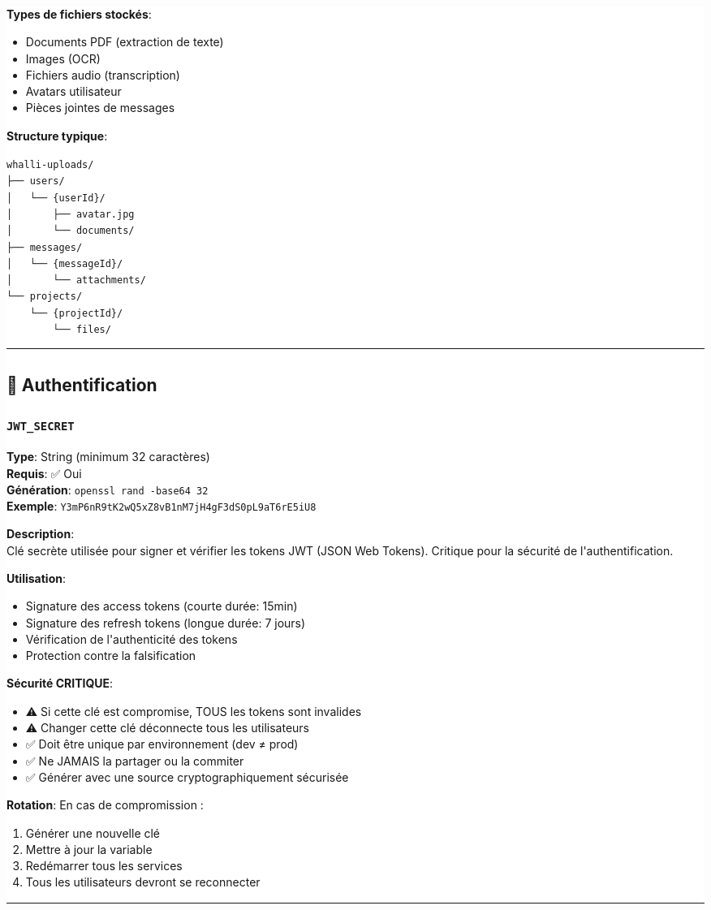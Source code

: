 **Types de fichiers stockés**:
- Documents PDF (extraction de texte)
- Images (OCR)
- Fichiers audio (transcription)
- Avatars utilisateur
- Pièces jointes de messages

**Structure typique**:
```
whalli-uploads/
├── users/
│   └── {userId}/
│       ├── avatar.jpg
│       └── documents/
├── messages/
│   └── {messageId}/
│       └── attachments/
└── projects/
    └── {projectId}/
        └── files/
```

---

## 🔐 Authentification

### `JWT_SECRET`
**Type**: String (minimum 32 caractères)  
**Requis**: ✅ Oui  
**Génération**: `openssl rand -base64 32`  
**Exemple**: `Y3mP6nR9tK2wQ5xZ8vB1nM7jH4gF3dS0pL9aT6rE5iU8`

**Description**:  
Clé secrète utilisée pour signer et vérifier les tokens JWT (JSON Web Tokens). Critique pour la sécurité de l'authentification.

**Utilisation**:
- Signature des access tokens (courte durée: 15min)
- Signature des refresh tokens (longue durée: 7 jours)
- Vérification de l'authenticité des tokens
- Protection contre la falsification

**Sécurité CRITIQUE**:
- ⚠️ Si cette clé est compromise, TOUS les tokens sont invalides
- ⚠️ Changer cette clé déconnecte tous les utilisateurs
- ✅ Doit être unique par environnement (dev ≠ prod)
- ✅ Ne JAMAIS la partager ou la commiter
- ✅ Générer avec une source cryptographiquement sécurisée

**Rotation**:
En cas de compromission :
1. Générer une nouvelle clé
2. Mettre à jour la variable
3. Redémarrer tous les services
4. Tous les utilisateurs devront se reconnecter

---